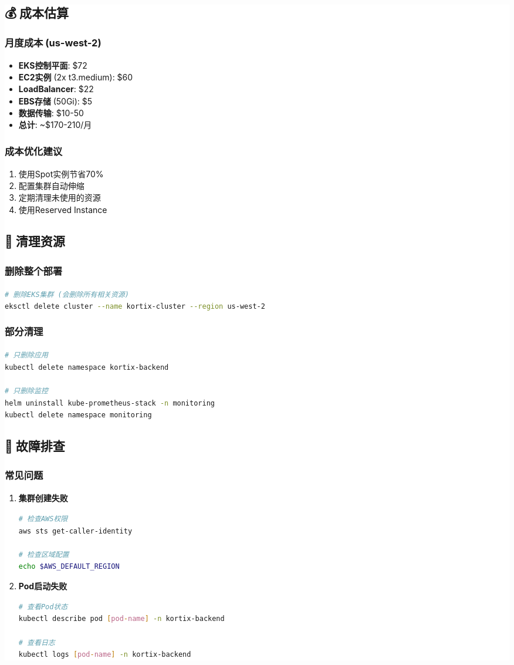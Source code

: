 ## 💰 成本估算

### 月度成本 (us-west-2)
- **EKS控制平面**: $72
- **EC2实例** (2x t3.medium): $60
- **LoadBalancer**: $22
- **EBS存储** (50Gi): $5
- **数据传输**: $10-50
- **总计**: ~$170-210/月

### 成本优化建议
1. 使用Spot实例节省70%
2. 配置集群自动伸缩
3. 定期清理未使用的资源
4. 使用Reserved Instance

## 🧹 清理资源

### 删除整个部署
```bash
# 删除EKS集群 (会删除所有相关资源)
eksctl delete cluster --name kortix-cluster --region us-west-2
```

### 部分清理
```bash
# 只删除应用
kubectl delete namespace kortix-backend

# 只删除监控
helm uninstall kube-prometheus-stack -n monitoring
kubectl delete namespace monitoring
```

## 🚨 故障排查

### 常见问题

1. **集群创建失败**
   ```bash
   # 检查AWS权限
   aws sts get-caller-identity
   
   # 检查区域配置
   echo $AWS_DEFAULT_REGION
   ```

2. **Pod启动失败**
   ```bash
   # 查看Pod状态
   kubectl describe pod [pod-name] -n kortix-backend
   
   # 查看日志
   kubectl logs [pod-name] -n kortix-backend
   ```
